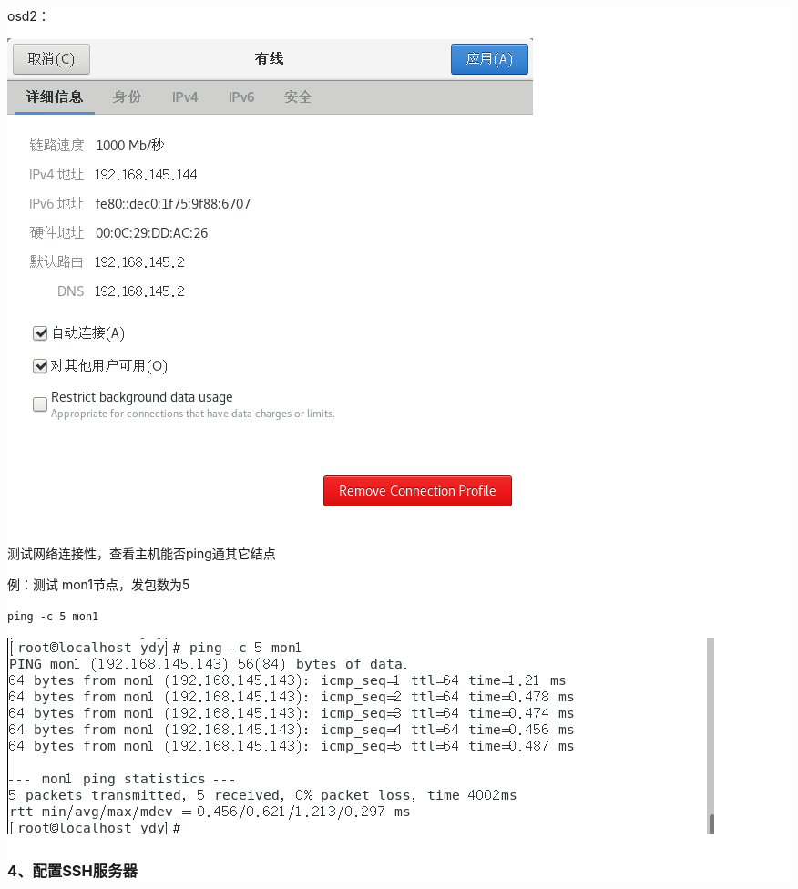 osd2：

![](./Image4/13.png)

测试网络连接性，查看主机能否ping通其它结点

例：测试 mon1节点，发包数为5

```
ping -c 5 mon1
```

![](./Image4/14.png)

### 4、配置SSH服务器
